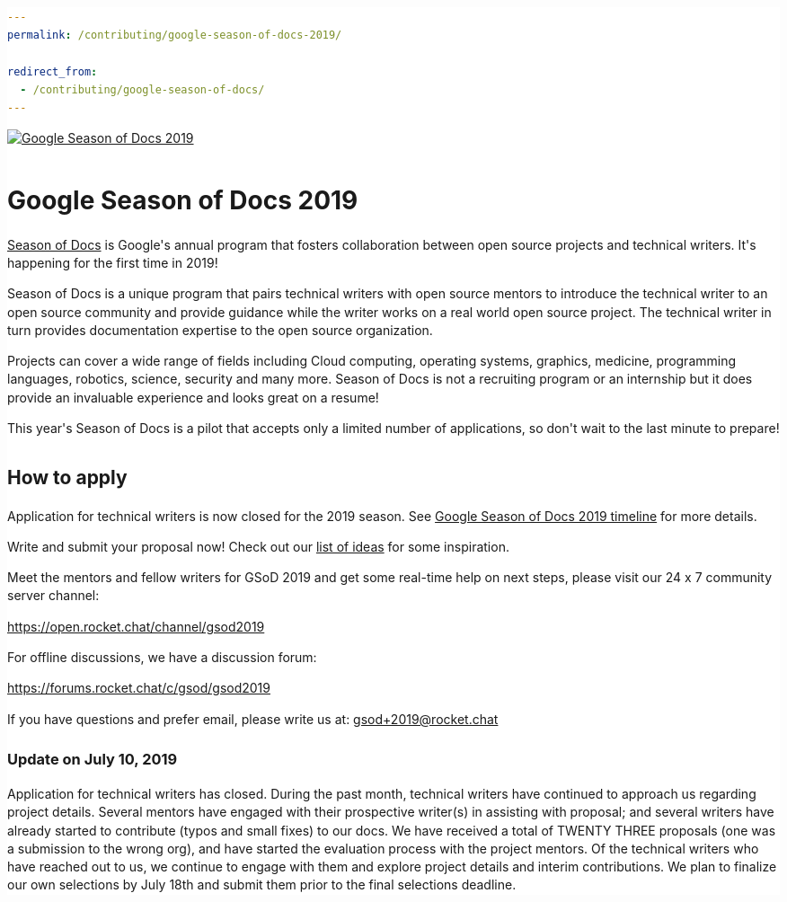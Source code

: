 ```yaml
---
permalink: /contributing/google-season-of-docs-2019/

redirect_from:
  - /contributing/google-season-of-docs/
---
```


[![Google Season of Docs 2019](https://github.com/Sing-Li/bbug/raw/master/images/gsodlogo.png)](https://developers.google.com/season-of-docs/)

# Google Season of Docs 2019

[Season of Docs](https://g.co/seasonofdocs) is Google's annual program that fosters collaboration between open source projects and technical writers. It's happening for the first time in 2019!

Season of Docs is a unique program that pairs technical writers with open source mentors to introduce the technical writer to an open source community and provide guidance while the writer works on a real world open source project. The technical writer in turn provides documentation expertise to the open source organization.

Projects can cover a wide range of fields including Cloud computing, operating systems, graphics, medicine, programming languages, robotics, science, security and many more. Season of Docs is not a recruiting program or an internship but it does provide an invaluable experience and looks great on a resume!

This year's Season of Docs is a pilot that accepts only a limited number of applications, so don't wait to the last minute to prepare!

## How to apply

Application for technical writers is now closed for the 2019 season.  See [Google Season of Docs 2019 timeline](https://developers.google.com/season-of-docs/docs/timeline) for more details.

Write and submit your proposal now! Check out our [list of ideas](https://rocket.chat/docs/contributing/google-season-of-docs-2019/#project-ideas) for some inspiration.

Meet the mentors and fellow writers for GSoD 2019 and get some real-time help on next steps, please visit our 24 x 7 community server channel:

<https://open.rocket.chat/channel/gsod2019>

For offline discussions, we have a discussion forum:

<https://forums.rocket.chat/c/gsod/gsod2019>

If you have questions and prefer email, please write us at:  gsod+2019@rocket.chat

### Update on July 10, 2019

Application for technical writers has closed.  During the past month, technical writers have continued to approach us regarding project details. Several mentors have engaged with their prospective writer(s) in assisting with proposal; and several writers have already started to contribute (typos and small fixes) to our docs.   We have received a total of TWENTY THREE proposals (one was a submission to the wrong org), and have started the evaluation process with the project mentors.  Of the technical writers who have reached out to us, we continue to engage with them and explore project details and interim contributions.  We plan to finalize our own selections by July 18th and submit them prior to the final selections deadline.
